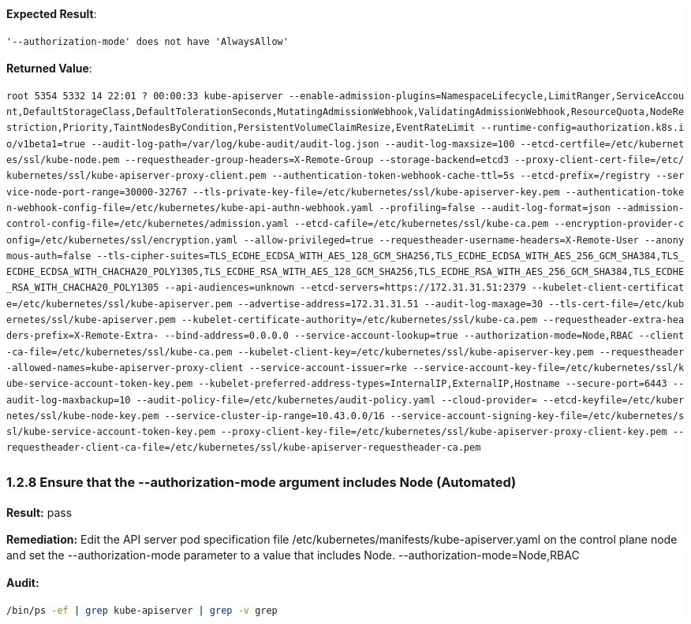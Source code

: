 **Expected Result**:

```console
'--authorization-mode' does not have 'AlwaysAllow'
```

**Returned Value**:

```console
root 5354 5332 14 22:01 ? 00:00:33 kube-apiserver --enable-admission-plugins=NamespaceLifecycle,LimitRanger,ServiceAccount,DefaultStorageClass,DefaultTolerationSeconds,MutatingAdmissionWebhook,ValidatingAdmissionWebhook,ResourceQuota,NodeRestriction,Priority,TaintNodesByCondition,PersistentVolumeClaimResize,EventRateLimit --runtime-config=authorization.k8s.io/v1beta1=true --audit-log-path=/var/log/kube-audit/audit-log.json --audit-log-maxsize=100 --etcd-certfile=/etc/kubernetes/ssl/kube-node.pem --requestheader-group-headers=X-Remote-Group --storage-backend=etcd3 --proxy-client-cert-file=/etc/kubernetes/ssl/kube-apiserver-proxy-client.pem --authentication-token-webhook-cache-ttl=5s --etcd-prefix=/registry --service-node-port-range=30000-32767 --tls-private-key-file=/etc/kubernetes/ssl/kube-apiserver-key.pem --authentication-token-webhook-config-file=/etc/kubernetes/kube-api-authn-webhook.yaml --profiling=false --audit-log-format=json --admission-control-config-file=/etc/kubernetes/admission.yaml --etcd-cafile=/etc/kubernetes/ssl/kube-ca.pem --encryption-provider-config=/etc/kubernetes/ssl/encryption.yaml --allow-privileged=true --requestheader-username-headers=X-Remote-User --anonymous-auth=false --tls-cipher-suites=TLS_ECDHE_ECDSA_WITH_AES_128_GCM_SHA256,TLS_ECDHE_ECDSA_WITH_AES_256_GCM_SHA384,TLS_ECDHE_ECDSA_WITH_CHACHA20_POLY1305,TLS_ECDHE_RSA_WITH_AES_128_GCM_SHA256,TLS_ECDHE_RSA_WITH_AES_256_GCM_SHA384,TLS_ECDHE_RSA_WITH_CHACHA20_POLY1305 --api-audiences=unknown --etcd-servers=https://172.31.31.51:2379 --kubelet-client-certificate=/etc/kubernetes/ssl/kube-apiserver.pem --advertise-address=172.31.31.51 --audit-log-maxage=30 --tls-cert-file=/etc/kubernetes/ssl/kube-apiserver.pem --kubelet-certificate-authority=/etc/kubernetes/ssl/kube-ca.pem --requestheader-extra-headers-prefix=X-Remote-Extra- --bind-address=0.0.0.0 --service-account-lookup=true --authorization-mode=Node,RBAC --client-ca-file=/etc/kubernetes/ssl/kube-ca.pem --kubelet-client-key=/etc/kubernetes/ssl/kube-apiserver-key.pem --requestheader-allowed-names=kube-apiserver-proxy-client --service-account-issuer=rke --service-account-key-file=/etc/kubernetes/ssl/kube-service-account-token-key.pem --kubelet-preferred-address-types=InternalIP,ExternalIP,Hostname --secure-port=6443 --audit-log-maxbackup=10 --audit-policy-file=/etc/kubernetes/audit-policy.yaml --cloud-provider= --etcd-keyfile=/etc/kubernetes/ssl/kube-node-key.pem --service-cluster-ip-range=10.43.0.0/16 --service-account-signing-key-file=/etc/kubernetes/ssl/kube-service-account-token-key.pem --proxy-client-key-file=/etc/kubernetes/ssl/kube-apiserver-proxy-client-key.pem --requestheader-client-ca-file=/etc/kubernetes/ssl/kube-apiserver-requestheader-ca.pem
```

### 1.2.8 Ensure that the --authorization-mode argument includes Node (Automated)


**Result:** pass

**Remediation:**
Edit the API server pod specification file /etc/kubernetes/manifests/kube-apiserver.yaml
on the control plane node and set the --authorization-mode parameter to a value that includes Node.
--authorization-mode=Node,RBAC

**Audit:**

```bash
/bin/ps -ef | grep kube-apiserver | grep -v grep
```
